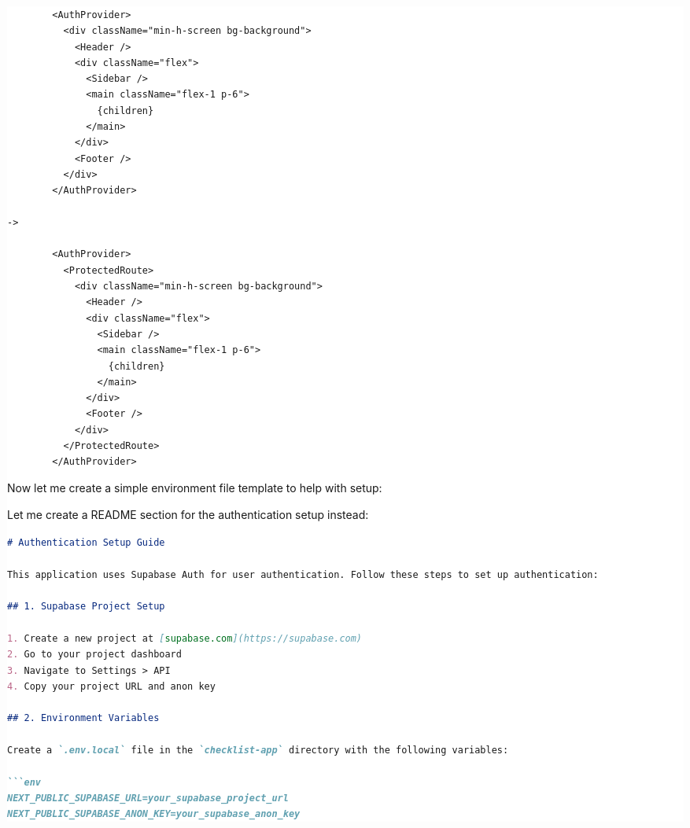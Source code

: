 ```typescriptreact
        <AuthProvider>
          <div className="min-h-screen bg-background">
            <Header />
            <div className="flex">
              <Sidebar />
              <main className="flex-1 p-6">
                {children}
              </main>
            </div>
            <Footer />
          </div>
        </AuthProvider>

->

        <AuthProvider>
          <ProtectedRoute>
            <div className="min-h-screen bg-background">
              <Header />
              <div className="flex">
                <Sidebar />
                <main className="flex-1 p-6">
                  {children}
                </main>
              </div>
              <Footer />
            </div>
          </ProtectedRoute>
        </AuthProvider>
```

Now let me create a simple environment file template to help with setup:


Let me create a README section for the authentication setup instead:


```markdown
# Authentication Setup Guide

This application uses Supabase Auth for user authentication. Follow these steps to set up authentication:

## 1. Supabase Project Setup

1. Create a new project at [supabase.com](https://supabase.com)
2. Go to your project dashboard
3. Navigate to Settings > API
4. Copy your project URL and anon key

## 2. Environment Variables

Create a `.env.local` file in the `checklist-app` directory with the following variables:

```env
NEXT_PUBLIC_SUPABASE_URL=your_supabase_project_url
NEXT_PUBLIC_SUPABASE_ANON_KEY=your_supabase_anon_key
```
